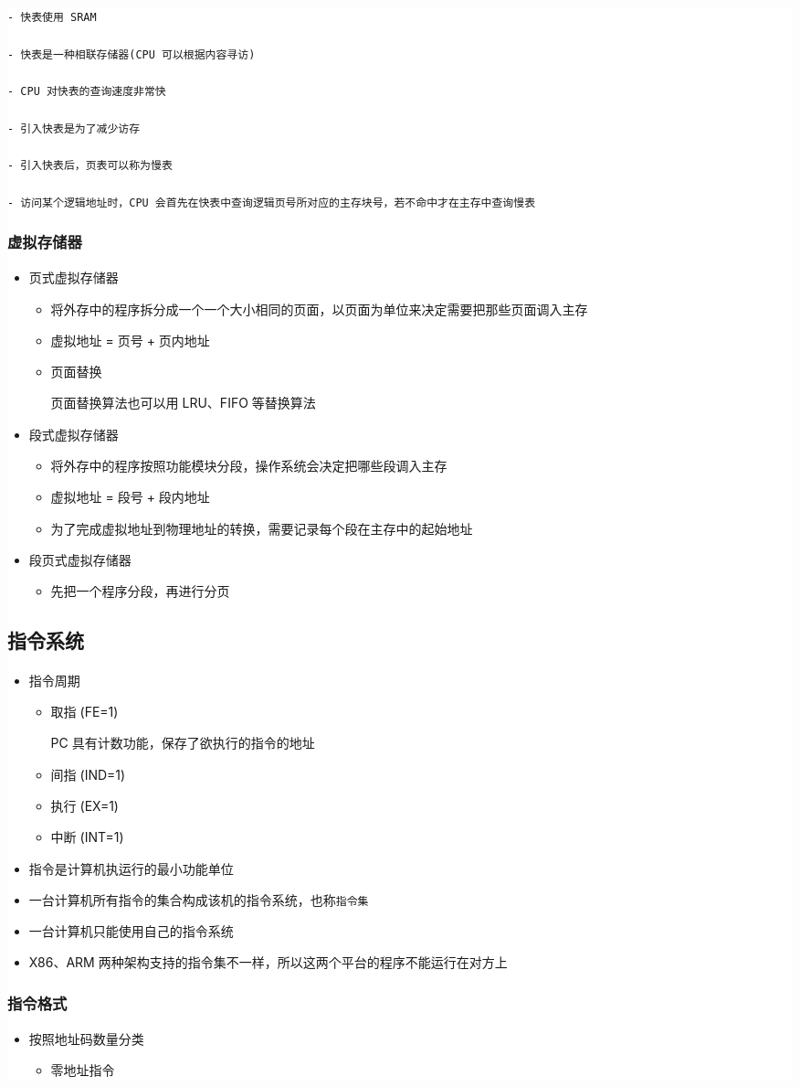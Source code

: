     - 快表使用 SRAM

    - 快表是一种相联存储器(CPU 可以根据内容寻访)

    - CPU 对快表的查询速度非常快

    - 引入快表是为了减少访存

    - 引入快表后，页表可以称为慢表

    - 访问某个逻辑地址时，CPU 会首先在快表中查询逻辑页号所对应的主存块号，若不命中才在主存中查询慢表

### 虚拟存储器

- 页式虚拟存储器

    - 将外存中的程序拆分成一个一个大小相同的页面，以页面为单位来决定需要把那些页面调入主存

    - 虚拟地址 = 页号 + 页内地址

    - 页面替换

        页面替换算法也可以用 LRU、FIFO 等替换算法

- ​段式虚拟存储器

    - 将外存中的程序按照功能模块分段，操作系统会决定把哪些段调入主存

    - 虚拟地址 = 段号 + 段内地址

    - 为了完成虚拟地址到物理地址的转换，需要记录每个段在主存中的起始地址

- 段页式虚拟存储器

    - 先把一个程序分段，再进行分页

## 指令系统

- 指令周期

    - 取指 (FE=1)

        PC 具有计数功能，保存了欲执行的指令的地址

    - 间指 (IND=1)

    - 执行 (EX=1)

    - 中断 (INT=1)

- 指令是计算机执运行的最小功能单位

- 一台计算机所有指令的集合构成该机的指令系统，也称`指令集`

- 一台计算机只能使用自己的指令系统

- X86、ARM 两种架构支持的指令集不一样，所以这两个平台的程序不能运行在对方上

### 指令格式

- 按照地址码数量分类

    - 零地址指令
